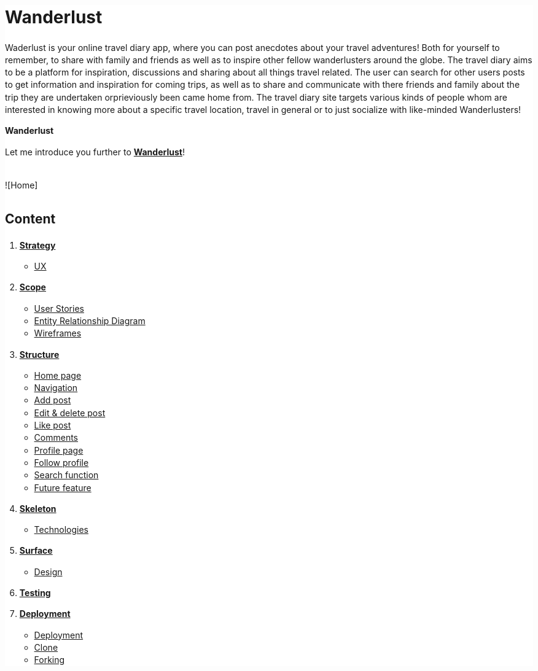 # **Wanderlust**
Waderlust is your online travel diary app, where you can post anecdotes about your travel adventures! Both for yourself to remember, to share with family and friends as well as to inspire other fellow wanderlusters around the globe. The travel diary aims to be a platform for inspiration, discussions and sharing about all things travel related. The user can search for other  users posts to get information and inspiration for coming trips, as well as to share and communicate with there friends and family about the trip they are undertaken orprieviously been came home from. The travel diary site targets various kinds of people whom are interested in knowing more about a specific travel location, travel in general or to just socialize with like-minded Wanderlusters!

**Wanderlust** 

Let me introduce you further to [**Wanderlust**]()!
<br>
<br>

![Home]
<br>


## **Content**
1. [**Strategy**](#strategy)
    - [UX](#ux)

2. [**Scope**](#scope)
    - [User Stories](#user-stories)
    - [Entity Relationship Diagram](#entity-relationship-diagram)
    - [Wireframes](#wireframes)    

3. [**Structure**](#structure)
    - [Home page](#home-page)
    - [Navigation](#navigation)
    - [Add post](#add-post)
    - [Edit & delete post](#edit-&-delete-post)
    - [Like post](#like-post)
    - [Comments](#comments)
    - [Profile page](#profile-page)
    - [Follow profile](#follow-profile)
    - [Search function](#search-function)
    - [Future feature](#future-feature)
   
4. [**Skeleton**](#skeleton)
    - [Technologies](#technologies)

5. [**Surface**](#surface)
    - [Design](#design) 

6. [**Testing**](#testing)
    
7. [**Deployment**](#deployment)
    - [Deployment](#deployment)
    - [Clone](#clone)
    - [Forking](#forking)
